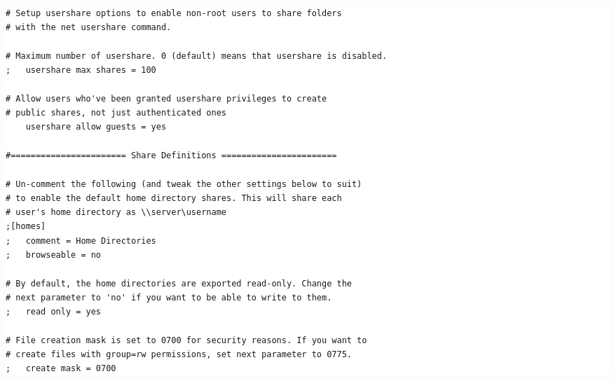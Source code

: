     # Setup usershare options to enable non-root users to share folders
    # with the net usershare command.

    # Maximum number of usershare. 0 (default) means that usershare is disabled.
    ;   usershare max shares = 100

    # Allow users who've been granted usershare privileges to create
    # public shares, not just authenticated ones
        usershare allow guests = yes

    #======================= Share Definitions =======================

    # Un-comment the following (and tweak the other settings below to suit)
    # to enable the default home directory shares. This will share each
    # user's home directory as \\server\username
    ;[homes]
    ;   comment = Home Directories
    ;   browseable = no

    # By default, the home directories are exported read-only. Change the
    # next parameter to 'no' if you want to be able to write to them.
    ;   read only = yes

    # File creation mask is set to 0700 for security reasons. If you want to
    # create files with group=rw permissions, set next parameter to 0775.
    ;   create mask = 0700
